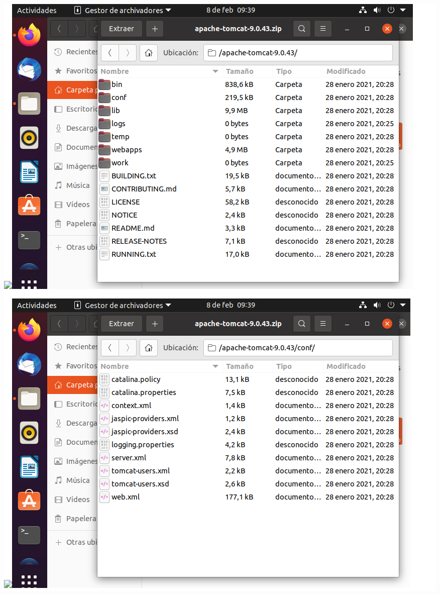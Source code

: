 ![](Aspose.Words.e65550c5-e374-4ff4-a20f-77f64dfa6684.065.png)![](Aspose.Words.e65550c5-e374-4ff4-a20f-77f64dfa6684.066.png)

![](Aspose.Words.e65550c5-e374-4ff4-a20f-77f64dfa6684.067.png)![](Aspose.Words.e65550c5-e374-4ff4-a20f-77f64dfa6684.068.png)
